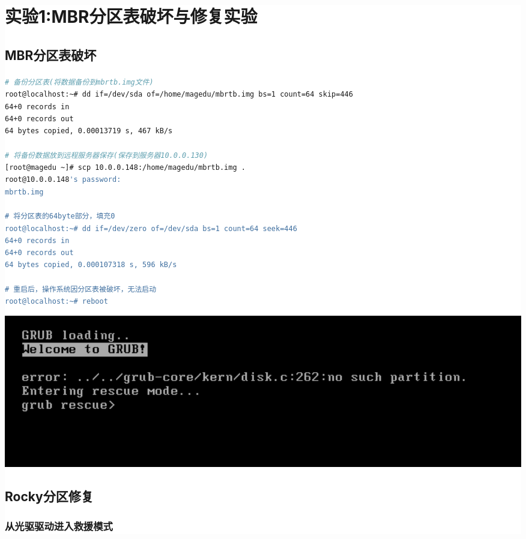 # 实验1:MBR分区表破坏与修复实验

## MBR分区表破坏

```bash
# 备份分区表(将数据备份到mbrtb.img文件)
root@localhost:~# dd if=/dev/sda of=/home/magedu/mbrtb.img bs=1 count=64 skip=446
64+0 records in
64+0 records out
64 bytes copied, 0.00013719 s, 467 kB/s

# 将备份数据放到远程服务器保存(保存到服务器10.0.0.130)
[root@magedu ~]# scp 10.0.0.148:/home/magedu/mbrtb.img .
root@10.0.0.148's password: 
mbrtb.img 

# 将分区表的64byte部分，填充0
root@localhost:~# dd if=/dev/zero of=/dev/sda bs=1 count=64 seek=446
64+0 records in
64+0 records out
64 bytes copied, 0.000107318 s, 596 kB/s

# 重启后，操作系统因分区表被破坏，无法启动
root@localhost:~# reboot
```

<img src="../../markdown_img/image-20250817154505546.png" alt="image-20250817154505546" style="zoom:200%;" />



## Rocky分区修复

### 从光驱驱动进入救援模式
